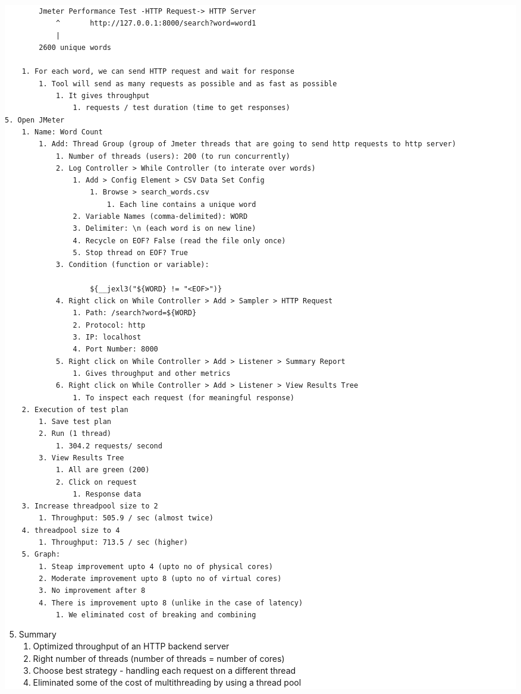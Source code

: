 			Jmeter Performance Test -HTTP Request-> HTTP Server
				^		http://127.0.0.1:8000/search?word=word1
				|
			2600 unique words		
			
		1. For each word, we can send HTTP request and wait for response
			1. Tool will send as many requests as possible and as fast as possible
				1. It gives throughput
					1. requests / test duration (time to get responses)
	5. Open JMeter
		1. Name: Word Count
			1. Add: Thread Group (group of Jmeter threads that are going to send http requests to http server)
				1. Number of threads (users): 200 (to run concurrently)
				2. Log Controller > While Controller (to interate over words)
					1. Add > Config Element > CSV Data Set Config
						1. Browse > search_words.csv
							1. Each line contains a unique word
					2. Variable Names (comma-delimited): WORD
					3. Delimiter: \n (each word is on new line)
					4. Recycle on EOF? False (read the file only once)
					5. Stop thread on EOF? True
				3. Condition (function or variable):

						${__jexl3("${WORD} != "<EOF>")}
				4. Right click on While Controller > Add > Sampler > HTTP Request
					1. Path: /search?word=${WORD}
					2. Protocol: http
					3. IP: localhost
					4. Port Number: 8000
				5. Right click on While Controller > Add > Listener > Summary Report
					1. Gives throughput and other metrics
				6. Right click on While Controller > Add > Listener > View Results Tree
					1. To inspect each request (for meaningful response)
		2. Execution of test plan
			1. Save test plan
			2. Run (1 thread)
				1. 304.2 requests/ second
			3. View Results Tree
				1. All are green (200)
				2. Click on request
					1. Response data
		3. Increase threadpool size to 2
			1. Throughput: 505.9 / sec (almost twice)
		4. threadpool size to 4
			1. Throughput: 713.5 / sec (higher)
		5. Graph:
			1. Steap improvement upto 4 (upto no of physical cores)
			2. Moderate improvement upto 8 (upto no of virtual cores)
			3. No improvement after 8
			4. There is improvement upto 8 (unlike in the case of latency)
				1. We eliminated cost of breaking and combining
5. Summary
	1. Optimized throughput of an HTTP backend server
	2. Right number of threads (number of threads = number of cores)
	3. Choose best strategy - handling each request on a different thread
	4. Eliminated some of the cost of multithreading by using a thread pool
